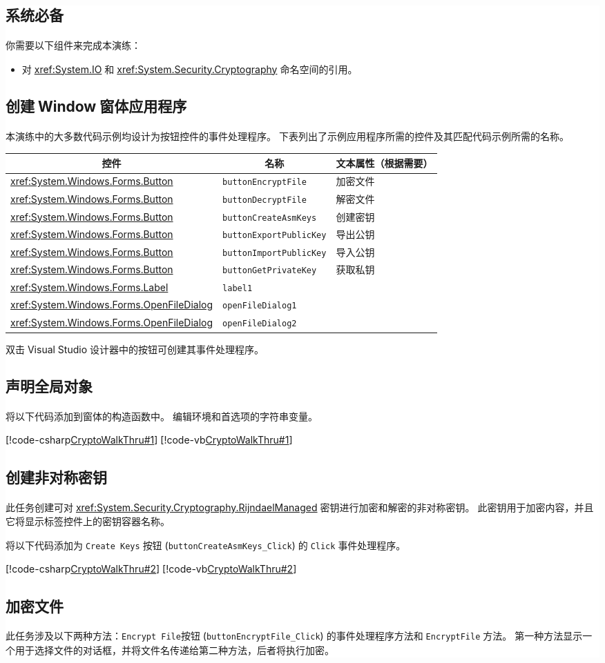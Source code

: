 ## 系统必备  
 你需要以下组件来完成本演练：  
  
-   对 <xref:System.IO> 和 <xref:System.Security.Cryptography> 命名空间的引用。  
  
## 创建 Window 窗体应用程序  
 本演练中的大多数代码示例均设计为按钮控件的事件处理程序。  下表列出了示例应用程序所需的控件及其匹配代码示例所需的名称。  
  
|控件|名称|文本属性（根据需要）|  
|--------|--------|----------------|  
|<xref:System.Windows.Forms.Button>|`buttonEncryptFile`|加密文件|  
|<xref:System.Windows.Forms.Button>|`buttonDecryptFile`|解密文件|  
|<xref:System.Windows.Forms.Button>|`buttonCreateAsmKeys`|创建密钥|  
|<xref:System.Windows.Forms.Button>|`buttonExportPublicKey`|导出公钥|  
|<xref:System.Windows.Forms.Button>|`buttonImportPublicKey`|导入公钥|  
|<xref:System.Windows.Forms.Button>|`buttonGetPrivateKey`|获取私钥|  
|<xref:System.Windows.Forms.Label>|`label1`||  
|<xref:System.Windows.Forms.OpenFileDialog>|`openFileDialog1`||  
|<xref:System.Windows.Forms.OpenFileDialog>|`openFileDialog2`||  
  
 双击 Visual Studio 设计器中的按钮可创建其事件处理程序。  
  
## 声明全局对象  
 将以下代码添加到窗体的构造函数中。  编辑环境和首选项的字符串变量。  
  
 [!code-csharp[CryptoWalkThru#1](../../../samples/snippets/csharp/VS_Snippets_CLR/CryptoWalkThru/cs/Form1.cs#1)]
 [!code-vb[CryptoWalkThru#1](../../../samples/snippets/visualbasic/VS_Snippets_CLR/CryptoWalkThru/vb/Form1.vb#1)]  
  
## 创建非对称密钥  
 此任务创建可对 <xref:System.Security.Cryptography.RijndaelManaged> 密钥进行加密和解密的非对称密钥。  此密钥用于加密内容，并且它将显示标签控件上的密钥容器名称。  
  
 将以下代码添加为 `Create Keys` 按钮 \(`buttonCreateAsmKeys_Click`\) 的 `Click` 事件处理程序。  
  
 [!code-csharp[CryptoWalkThru#2](../../../samples/snippets/csharp/VS_Snippets_CLR/CryptoWalkThru/cs/Form1.cs#2)]
 [!code-vb[CryptoWalkThru#2](../../../samples/snippets/visualbasic/VS_Snippets_CLR/CryptoWalkThru/vb/Form1.vb#2)]  
  
## 加密文件  
 此任务涉及以下两种方法：`Encrypt File`按钮 \(`buttonEncryptFile_Click`\) 的事件处理程序方法和 `EncryptFile` 方法。  第一种方法显示一个用于选择文件的对话框，并将文件名传递给第二种方法，后者将执行加密。  
  
